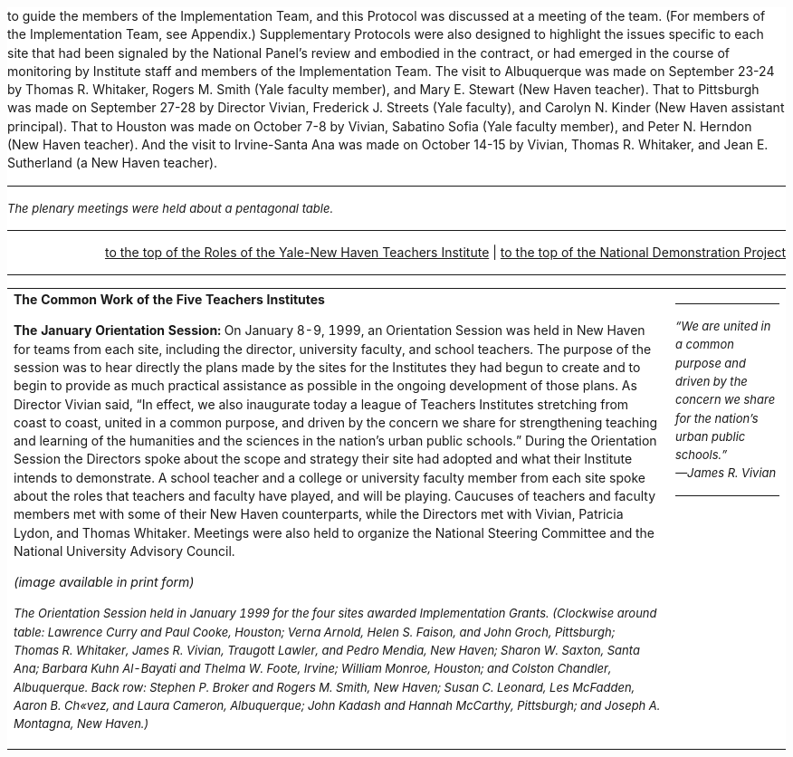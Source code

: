 to guide the members of the Implementation Team, and this Protocol was
discussed at a meeting of the team. (For members of the Implementation
Team, see Appendix.) Supplementary Protocols were also designed to highlight
the issues specific to each site that had been signaled by the National
Panel’s review and embodied in the contract, or had emerged in the course
of monitoring by Institute staff and members of the Implementation Team.
The visit to Albuquerque was made on September 23-24 by Thomas R. Whitaker,
Rogers M. Smith (Yale faculty member), and Mary E. Stewart (New Haven teacher).
That to Pittsburgh was made on September 27-28 by Director Vivian, Frederick
J. Streets (Yale faculty), and Carolyn N. Kinder (New Haven assistant principal).
That to Houston was made on October 7-8 by Vivian, Sabatino Sofia (Yale
faculty member), and Peter N. Herndon (New Haven teacher). And the visit
to Irvine-Santa Ana was made on October 14-15 by Vivian, Thomas R. Whitaker,
and Jean E. Sutherland (a New Haven teacher).</p></td>
<td>
<hr/><i><font size="-1">The plenary meetings were held about a pentagonal
table.</font></i>
<hr/></td>
</tr>
</tbody></table>
<div align="right">
<p><a href="#b">to the top of the Roles of the Yale-New Haven Teachers
Institute</a> | <a href="#t">to the top of the National Demonstration
Project</a> </p><hr/></div>
<table cellpadding="2">
<tbody><tr>
<td width="85%"><a name="c"></a><b>The Common Work of the Five Teachers
Institutes</b>
<p><b>The January Orientation Session:</b> On January 8-9, 1999, an Orientation
Session was held in New Haven for teams from each site, including the director,
university faculty, and school teachers. The purpose of the session was
to hear directly the plans made by the sites for the Institutes they had
begun to create and to begin to provide as much practical assistance as
possible in the ongoing development of those plans. As Director Vivian
said, “In effect, we also inaugurate today a league of Teachers Institutes
stretching from coast to coast, united in a common purpose, and driven
by the concern we share for strengthening teaching and learning of the
humanities and the sciences in the nation’s urban public schools.” During
the Orientation Session the Directors spoke about the scope and strategy
their site had adopted and what their Institute intends to demonstrate.
A school teacher and a college or university faculty member from each site
spoke about the roles that teachers and faculty have played, and will be
playing. Caucuses of teachers and faculty members met with some of their
New Haven counterparts, while the Directors met with Vivian, Patricia Lydon,
and Thomas Whitaker. Meetings were also held to organize the National Steering
Committee and the National University Advisory Council. 
</p><p><i>(image available in print form)</i>
</p><p><i><font size="-1">The Orientation Session held in January 1999 for the
four sites awarded Implementation Grants. (Clockwise around table: Lawrence
Curry and Paul Cooke, Houston; Verna Arnold, Helen S. Faison, and John
Groch, Pittsburgh; Thomas R. Whitaker, James R. Vivian, Traugott Lawler,
and Pedro Mendia, New Haven; Sharon W. Saxton, Santa Ana; Barbara Kuhn
Al-Bayati and Thelma W. Foote, Irvine; William Monroe, Houston; and Colston
Chandler, Albuquerque. Back row: Stephen P. Broker and Rogers M. Smith,
New Haven; Susan C. Leonard, Les McFadden, Aaron B. Ch«vez, and Laura
Cameron, Albuquerque; John Kadash and Hannah McCarthy, Pittsburgh; and
Joseph A. Montagna, New Haven.) </font></i></p></td>
<td>
<hr/><i><font size="-1">“We are united in a common purpose and driven by the
concern we share for the nation’s urban public schools.” </font></i>
<br/><i><font size="-1">—James R. Vivian </font></i>
<hr/></td>
</tr>
</tbody></table>
